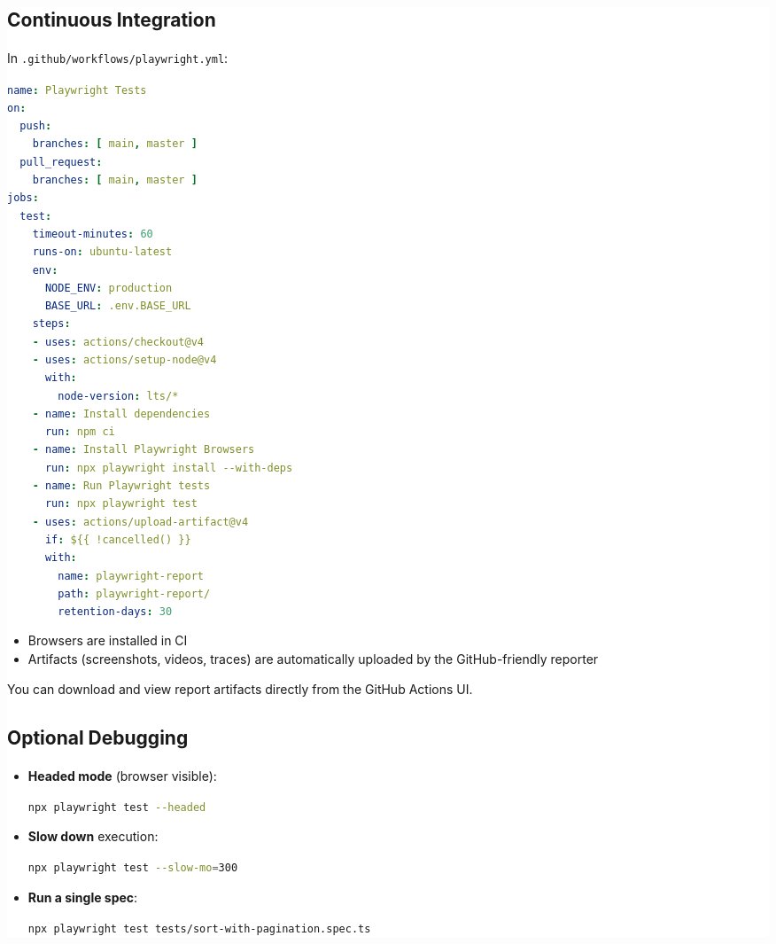 ## Continuous Integration

In `.github/workflows/playwright.yml`:

```yaml
name: Playwright Tests
on:
  push:
    branches: [ main, master ]
  pull_request:
    branches: [ main, master ]
jobs:
  test:
    timeout-minutes: 60
    runs-on: ubuntu-latest
    env:
      NODE_ENV: production
      BASE_URL: .env.BASE_URL
    steps:
    - uses: actions/checkout@v4
    - uses: actions/setup-node@v4
      with:
        node-version: lts/*
    - name: Install dependencies
      run: npm ci
    - name: Install Playwright Browsers
      run: npx playwright install --with-deps
    - name: Run Playwright tests
      run: npx playwright test
    - uses: actions/upload-artifact@v4
      if: ${{ !cancelled() }}
      with:
        name: playwright-report
        path: playwright-report/
        retention-days: 30

```

- Browsers are installed in CI  
- Artifacts (screenshots, videos, traces) are automatically uploaded by the GitHub-friendly reporter  

You can download and view report artifacts directly from the GitHub Actions UI.

## Optional Debugging

- **Headed mode** (browser visible):
  ```bash
  npx playwright test --headed
  ```
- **Slow down** execution:
  ```bash
  npx playwright test --slow-mo=300
  ```
- **Run a single spec**:
  ```bash
  npx playwright test tests/sort-with-pagination.spec.ts
  ```

